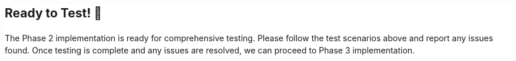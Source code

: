 
## **Ready to Test!** 🚀

The Phase 2 implementation is ready for comprehensive testing. Please follow the test scenarios above and report any issues found. Once testing is complete and any issues are resolved, we can proceed to Phase 3 implementation.
